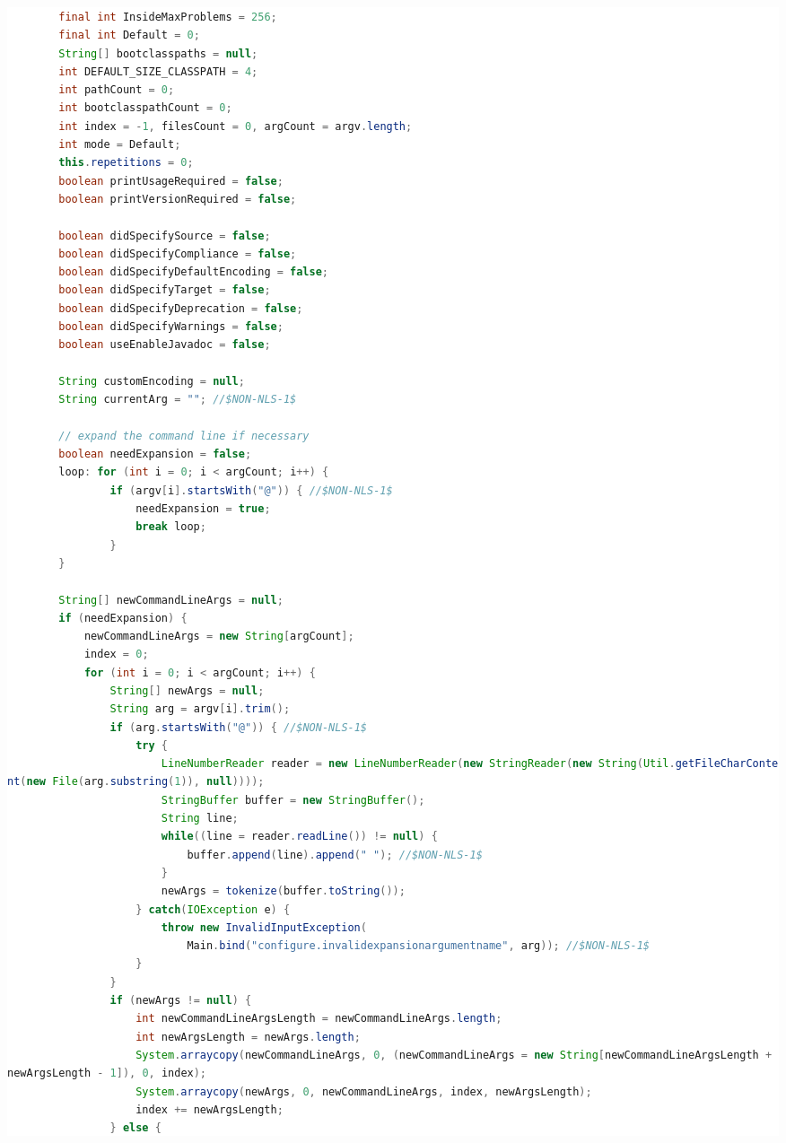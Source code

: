 ```java
		final int InsideMaxProblems = 256;
		final int Default = 0;
		String[] bootclasspaths = null;
		int DEFAULT_SIZE_CLASSPATH = 4;
		int pathCount = 0;
		int bootclasspathCount = 0;
		int index = -1, filesCount = 0, argCount = argv.length;
		int mode = Default;
		this.repetitions = 0;
		boolean printUsageRequired = false;
		boolean printVersionRequired = false;
		
		boolean didSpecifySource = false;
		boolean didSpecifyCompliance = false;
		boolean didSpecifyDefaultEncoding = false;
		boolean didSpecifyTarget = false;
		boolean didSpecifyDeprecation = false;
		boolean didSpecifyWarnings = false;
		boolean useEnableJavadoc = false;

		String customEncoding = null;
		String currentArg = ""; //$NON-NLS-1$

		// expand the command line if necessary
		boolean needExpansion = false;
		loop: for (int i = 0; i < argCount; i++) {
				if (argv[i].startsWith("@")) { //$NON-NLS-1$
					needExpansion = true;
					break loop;
				}
		}

		String[] newCommandLineArgs = null;
		if (needExpansion) {
			newCommandLineArgs = new String[argCount];
			index = 0;
			for (int i = 0; i < argCount; i++) {
				String[] newArgs = null;
				String arg = argv[i].trim();
				if (arg.startsWith("@")) { //$NON-NLS-1$
					try {
						LineNumberReader reader = new LineNumberReader(new StringReader(new String(Util.getFileCharContent(new File(arg.substring(1)), null))));
						StringBuffer buffer = new StringBuffer();
						String line;
						while((line = reader.readLine()) != null) {
							buffer.append(line).append(" "); //$NON-NLS-1$
						}
						newArgs = tokenize(buffer.toString());
					} catch(IOException e) {
						throw new InvalidInputException(
							Main.bind("configure.invalidexpansionargumentname", arg)); //$NON-NLS-1$
					}
				}
				if (newArgs != null) {
					int newCommandLineArgsLength = newCommandLineArgs.length;
					int newArgsLength = newArgs.length;
					System.arraycopy(newCommandLineArgs, 0, (newCommandLineArgs = new String[newCommandLineArgsLength + newArgsLength - 1]), 0, index);
					System.arraycopy(newArgs, 0, newCommandLineArgs, index, newArgsLength);
					index += newArgsLength;
				} else {
```